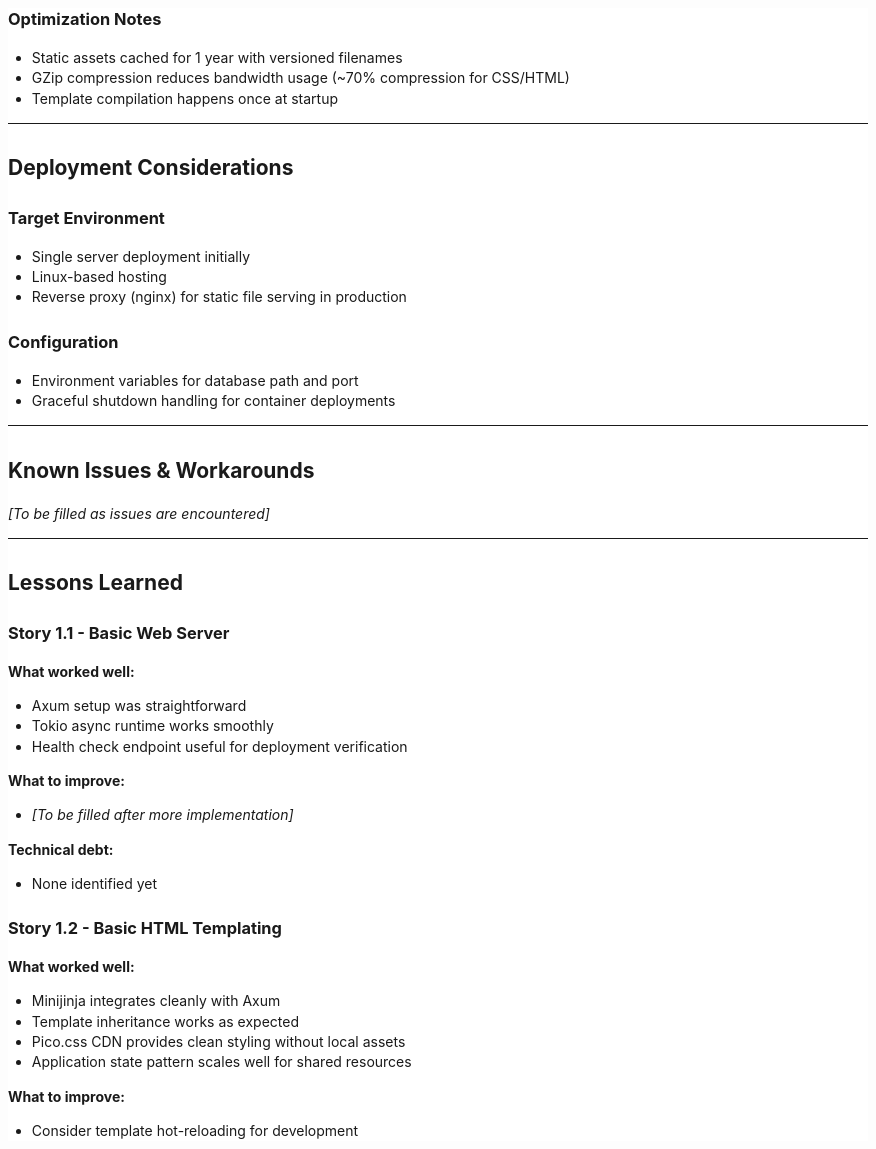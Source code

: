 ### Optimization Notes
- Static assets cached for 1 year with versioned filenames
- GZip compression reduces bandwidth usage (~70% compression for CSS/HTML)
- Template compilation happens once at startup

---

## Deployment Considerations

### Target Environment
- Single server deployment initially
- Linux-based hosting
- Reverse proxy (nginx) for static file serving in production

### Configuration
- Environment variables for database path and port
- Graceful shutdown handling for container deployments

---

## Known Issues & Workarounds

*[To be filled as issues are encountered]*

---

## Lessons Learned

### Story 1.1 - Basic Web Server
**What worked well:**
- Axum setup was straightforward
- Tokio async runtime works smoothly
- Health check endpoint useful for deployment verification

**What to improve:**
- *[To be filled after more implementation]*

**Technical debt:**
- None identified yet

### Story 1.2 - Basic HTML Templating
**What worked well:**
- Minijinja integrates cleanly with Axum
- Template inheritance works as expected
- Pico.css CDN provides clean styling without local assets
- Application state pattern scales well for shared resources

**What to improve:**
- Consider template hot-reloading for development
